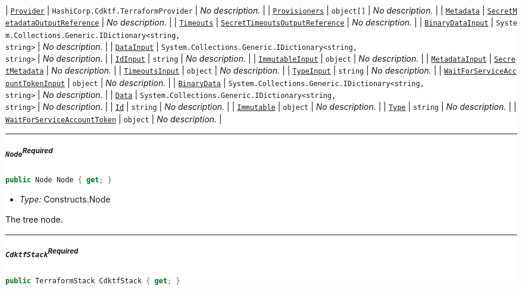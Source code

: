 | <code><a href="#@cdktf/provider-kubernetes.secret.Secret.property.provider">Provider</a></code> | <code>HashiCorp.Cdktf.TerraformProvider</code> | *No description.* |
| <code><a href="#@cdktf/provider-kubernetes.secret.Secret.property.provisioners">Provisioners</a></code> | <code>object[]</code> | *No description.* |
| <code><a href="#@cdktf/provider-kubernetes.secret.Secret.property.metadata">Metadata</a></code> | <code><a href="#@cdktf/provider-kubernetes.secret.SecretMetadataOutputReference">SecretMetadataOutputReference</a></code> | *No description.* |
| <code><a href="#@cdktf/provider-kubernetes.secret.Secret.property.timeouts">Timeouts</a></code> | <code><a href="#@cdktf/provider-kubernetes.secret.SecretTimeoutsOutputReference">SecretTimeoutsOutputReference</a></code> | *No description.* |
| <code><a href="#@cdktf/provider-kubernetes.secret.Secret.property.binaryDataInput">BinaryDataInput</a></code> | <code>System.Collections.Generic.IDictionary<string, string></code> | *No description.* |
| <code><a href="#@cdktf/provider-kubernetes.secret.Secret.property.dataInput">DataInput</a></code> | <code>System.Collections.Generic.IDictionary<string, string></code> | *No description.* |
| <code><a href="#@cdktf/provider-kubernetes.secret.Secret.property.idInput">IdInput</a></code> | <code>string</code> | *No description.* |
| <code><a href="#@cdktf/provider-kubernetes.secret.Secret.property.immutableInput">ImmutableInput</a></code> | <code>object</code> | *No description.* |
| <code><a href="#@cdktf/provider-kubernetes.secret.Secret.property.metadataInput">MetadataInput</a></code> | <code><a href="#@cdktf/provider-kubernetes.secret.SecretMetadata">SecretMetadata</a></code> | *No description.* |
| <code><a href="#@cdktf/provider-kubernetes.secret.Secret.property.timeoutsInput">TimeoutsInput</a></code> | <code>object</code> | *No description.* |
| <code><a href="#@cdktf/provider-kubernetes.secret.Secret.property.typeInput">TypeInput</a></code> | <code>string</code> | *No description.* |
| <code><a href="#@cdktf/provider-kubernetes.secret.Secret.property.waitForServiceAccountTokenInput">WaitForServiceAccountTokenInput</a></code> | <code>object</code> | *No description.* |
| <code><a href="#@cdktf/provider-kubernetes.secret.Secret.property.binaryData">BinaryData</a></code> | <code>System.Collections.Generic.IDictionary<string, string></code> | *No description.* |
| <code><a href="#@cdktf/provider-kubernetes.secret.Secret.property.data">Data</a></code> | <code>System.Collections.Generic.IDictionary<string, string></code> | *No description.* |
| <code><a href="#@cdktf/provider-kubernetes.secret.Secret.property.id">Id</a></code> | <code>string</code> | *No description.* |
| <code><a href="#@cdktf/provider-kubernetes.secret.Secret.property.immutable">Immutable</a></code> | <code>object</code> | *No description.* |
| <code><a href="#@cdktf/provider-kubernetes.secret.Secret.property.type">Type</a></code> | <code>string</code> | *No description.* |
| <code><a href="#@cdktf/provider-kubernetes.secret.Secret.property.waitForServiceAccountToken">WaitForServiceAccountToken</a></code> | <code>object</code> | *No description.* |

---

##### `Node`<sup>Required</sup> <a name="Node" id="@cdktf/provider-kubernetes.secret.Secret.property.node"></a>

```csharp
public Node Node { get; }
```

- *Type:* Constructs.Node

The tree node.

---

##### `CdktfStack`<sup>Required</sup> <a name="CdktfStack" id="@cdktf/provider-kubernetes.secret.Secret.property.cdktfStack"></a>

```csharp
public TerraformStack CdktfStack { get; }
```
